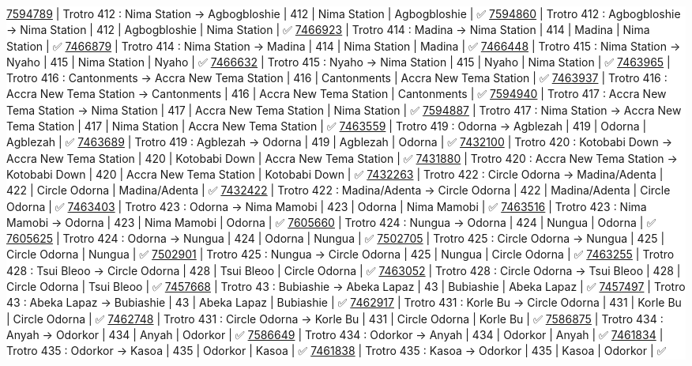 [7594789](https://www.openstreetmap.org/relation/7594789) | Trotro 412 : Nima Station → Agbogbloshie | 412 | Nima Station | Agbogbloshie | ✅
[7594860](https://www.openstreetmap.org/relation/7594860) | Trotro 412 : Agbogbloshie → Nima Station | 412 | Agbogbloshie | Nima Station | ✅
[7466923](https://www.openstreetmap.org/relation/7466923) | Trotro 414 : Madina → Nima Station | 414 | Madina | Nima Station | ✅
[7466879](https://www.openstreetmap.org/relation/7466879) | Trotro 414 : Nima Station → Madina | 414 | Nima Station | Madina | ✅
[7466448](https://www.openstreetmap.org/relation/7466448) | Trotro 415 : Nima Station → Nyaho | 415 | Nima Station | Nyaho | ✅
[7466632](https://www.openstreetmap.org/relation/7466632) | Trotro 415 : Nyaho → Nima Station | 415 | Nyaho | Nima Station | ✅
[7463965](https://www.openstreetmap.org/relation/7463965) | Trotro 416 : Cantonments → Accra New Tema Station | 416 | Cantonments | Accra New Tema Station | ✅
[7463937](https://www.openstreetmap.org/relation/7463937) | Trotro 416 : Accra New Tema Station → Cantonments | 416 | Accra New Tema Station | Cantonments | ✅
[7594940](https://www.openstreetmap.org/relation/7594940) | Trotro 417 : Accra New Tema Station → Nima Station | 417 | Accra New Tema Station | Nima Station | ✅
[7594887](https://www.openstreetmap.org/relation/7594887) | Trotro 417 : Nima Station → Accra New Tema Station | 417 | Nima Station | Accra New Tema Station | ✅
[7463559](https://www.openstreetmap.org/relation/7463559) | Trotro 419 : Odorna → Agblezah | 419 | Odorna | Agblezah | ✅
[7463689](https://www.openstreetmap.org/relation/7463689) | Trotro 419 : Agblezah → Odorna | 419 | Agblezah | Odorna | ✅
[7432100](https://www.openstreetmap.org/relation/7432100) | Trotro 420 : Kotobabi Down → Accra New Tema Station | 420 | Kotobabi Down | Accra New Tema Station | ✅
[7431880](https://www.openstreetmap.org/relation/7431880) | Trotro 420 : Accra New Tema Station → Kotobabi Down | 420 | Accra New Tema Station | Kotobabi Down | ✅
[7432263](https://www.openstreetmap.org/relation/7432263) | Trotro 422 : Circle Odorna → Madina/Adenta | 422 | Circle Odorna | Madina/Adenta | ✅
[7432422](https://www.openstreetmap.org/relation/7432422) | Trotro 422 : Madina/Adenta → Circle Odorna | 422 | Madina/Adenta | Circle Odorna | ✅
[7463403](https://www.openstreetmap.org/relation/7463403) | Trotro 423 : Odorna → Nima Mamobi | 423 | Odorna | Nima Mamobi | ✅
[7463516](https://www.openstreetmap.org/relation/7463516) | Trotro 423 : Nima Mamobi → Odorna | 423 | Nima Mamobi | Odorna | ✅
[7605660](https://www.openstreetmap.org/relation/7605660) | Trotro 424 : Nungua → Odorna | 424 | Nungua | Odorna | ✅
[7605625](https://www.openstreetmap.org/relation/7605625) | Trotro 424 : Odorna → Nungua | 424 | Odorna | Nungua | ✅
[7502705](https://www.openstreetmap.org/relation/7502705) | Trotro 425 : Circle Odorna → Nungua | 425 | Circle Odorna | Nungua | ✅
[7502901](https://www.openstreetmap.org/relation/7502901) | Trotro 425 : Nungua → Circle Odorna | 425 | Nungua | Circle Odorna | ✅
[7463255](https://www.openstreetmap.org/relation/7463255) | Trotro 428 : Tsui Bleoo → Circle Odorna | 428 | Tsui Bleoo | Circle Odorna | ✅
[7463052](https://www.openstreetmap.org/relation/7463052) | Trotro 428 : Circle Odorna → Tsui Bleoo | 428 | Circle Odorna | Tsui Bleoo | ✅
[7457668](https://www.openstreetmap.org/relation/7457668) | Trotro 43 : Bubiashie → Abeka Lapaz | 43 | Bubiashie | Abeka Lapaz | ✅
[7457497](https://www.openstreetmap.org/relation/7457497) | Trotro 43 : Abeka Lapaz → Bubiashie | 43 | Abeka Lapaz | Bubiashie | ✅
[7462917](https://www.openstreetmap.org/relation/7462917) | Trotro 431 : Korle Bu → Circle Odorna | 431 | Korle Bu | Circle Odorna | ✅
[7462748](https://www.openstreetmap.org/relation/7462748) | Trotro 431 : Circle Odorna → Korle Bu | 431 | Circle Odorna | Korle Bu | ✅
[7586875](https://www.openstreetmap.org/relation/7586875) | Trotro 434 : Anyah → Odorkor | 434 | Anyah | Odorkor | ✅
[7586649](https://www.openstreetmap.org/relation/7586649) | Trotro 434 : Odorkor → Anyah | 434 | Odorkor | Anyah | ✅
[7461834](https://www.openstreetmap.org/relation/7461834) | Trotro 435 : Odorkor → Kasoa | 435 | Odorkor | Kasoa | ✅
[7461838](https://www.openstreetmap.org/relation/7461838) | Trotro 435 : Kasoa → Odorkor | 435 | Kasoa | Odorkor | ✅